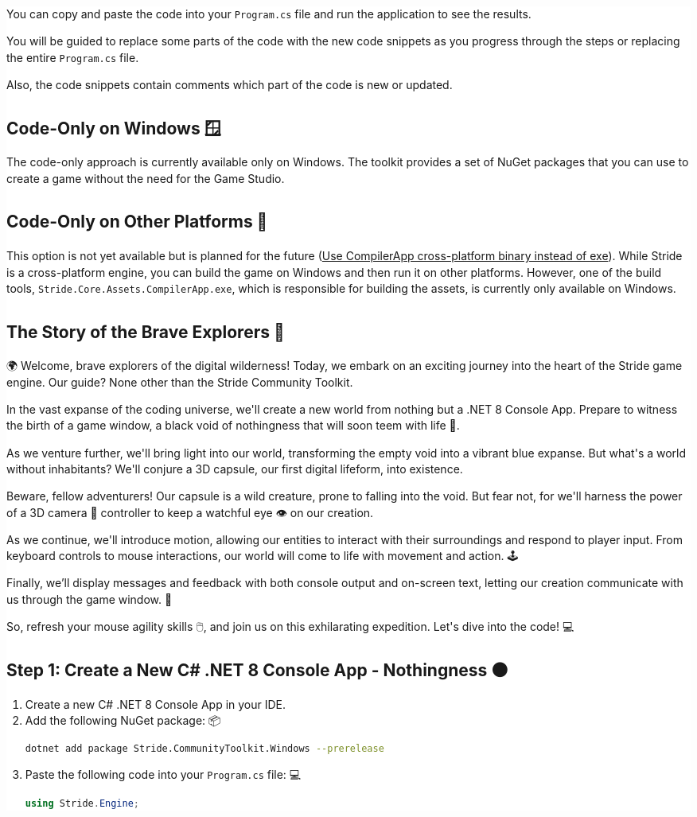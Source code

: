 You can copy and paste the code into your `Program.cs` file and run the application to see the results.

You will be guided to replace some parts of the code with the new code snippets as you progress through the steps or replacing the entire `Program.cs` file.

Also, the code snippets contain comments which part of the code is new or updated.

## Code-Only on Windows 🪟

The code-only approach is currently available only on Windows. The toolkit provides a set of NuGet packages that you can use to create a game without the need for the Game Studio.

## Code-Only on Other Platforms 🐧 

This option is not yet available but is planned for the future ([Use CompilerApp cross-platform binary instead of exe](https://github.com/stride3d/stride/pull/2279)). While Stride is a cross-platform engine, you can build the game on Windows and then run it on other platforms. However, one of the build tools, `Stride.Core.Assets.CompilerApp.exe`, which is responsible for building the assets, is currently only available on Windows.

## The Story of the Brave Explorers 📘

🌍 Welcome, brave explorers of the digital wilderness! Today, we embark on an exciting journey into the heart of the Stride game engine. Our guide? None other than the Stride Community Toolkit.

In the vast expanse of the coding universe, we'll create a new world from nothing but a .NET 8 Console App. Prepare to witness the birth of a game window, a black void of nothingness that will soon teem with life 🫎.

As we venture further, we'll bring light into our world, transforming the empty void into a vibrant blue expanse. But what's a world without inhabitants? We'll conjure a 3D capsule, our first digital lifeform, into existence.

Beware, fellow adventurers! Our capsule is a wild creature, prone to falling into the void. But fear not, for we'll harness the power of a 3D camera 🎥 controller to keep a watchful eye 👁️ on our creation.

As we continue, we'll introduce motion, allowing our entities to interact with their surroundings and respond to player input. From keyboard controls to mouse interactions, our world will come to life with movement and action. 🕹️

Finally, we’ll display messages and feedback with both console output and on-screen text, letting our creation communicate with us through the game window. 📝

So, refresh your mouse agility skills 🖱️, and join us on this exhilarating expedition. Let's dive into the code! 💻

## Step 1: Create a New C# .NET 8 Console App - Nothingness ⚫

1. Create a new C# .NET 8 Console App in your IDE.
1. Add the following NuGet package: 📦
    ```bash
    dotnet add package Stride.CommunityToolkit.Windows --prerelease
    ```
1. Paste the following code into your `Program.cs` file: 💻
    ```csharp
    using Stride.Engine;
